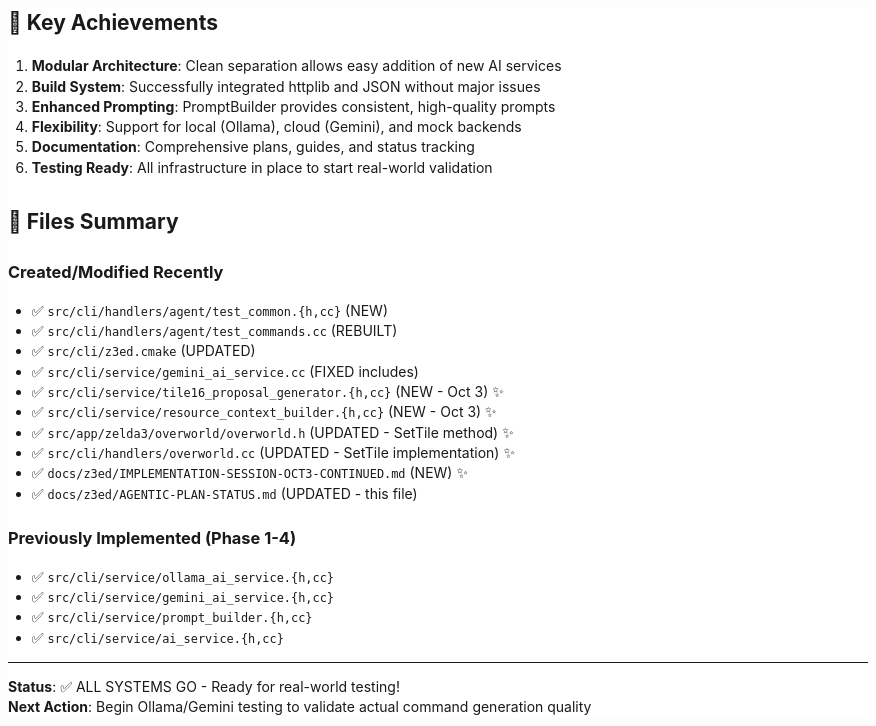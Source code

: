 ## 🎉 Key Achievements

1. **Modular Architecture**: Clean separation allows easy addition of new AI services
2. **Build System**: Successfully integrated httplib and JSON without major issues
3. **Enhanced Prompting**: PromptBuilder provides consistent, high-quality prompts
4. **Flexibility**: Support for local (Ollama), cloud (Gemini), and mock backends
5. **Documentation**: Comprehensive plans, guides, and status tracking
6. **Testing Ready**: All infrastructure in place to start real-world validation

## 📝 Files Summary

### Created/Modified Recently
- ✅ `src/cli/handlers/agent/test_common.{h,cc}` (NEW)
- ✅ `src/cli/handlers/agent/test_commands.cc` (REBUILT)
- ✅ `src/cli/z3ed.cmake` (UPDATED)
- ✅ `src/cli/service/gemini_ai_service.cc` (FIXED includes)
- ✅ `src/cli/service/tile16_proposal_generator.{h,cc}` (NEW - Oct 3) ✨
- ✅ `src/cli/service/resource_context_builder.{h,cc}` (NEW - Oct 3) ✨
- ✅ `src/app/zelda3/overworld/overworld.h` (UPDATED - SetTile method) ✨
- ✅ `src/cli/handlers/overworld.cc` (UPDATED - SetTile implementation) ✨
- ✅ `docs/z3ed/IMPLEMENTATION-SESSION-OCT3-CONTINUED.md` (NEW) ✨
- ✅ `docs/z3ed/AGENTIC-PLAN-STATUS.md` (UPDATED - this file)

### Previously Implemented (Phase 1-4)
- ✅ `src/cli/service/ollama_ai_service.{h,cc}`
- ✅ `src/cli/service/gemini_ai_service.{h,cc}`
- ✅ `src/cli/service/prompt_builder.{h,cc}`
- ✅ `src/cli/service/ai_service.{h,cc}`

---

**Status**: ✅ ALL SYSTEMS GO - Ready for real-world testing!  
**Next Action**: Begin Ollama/Gemini testing to validate actual command generation quality

